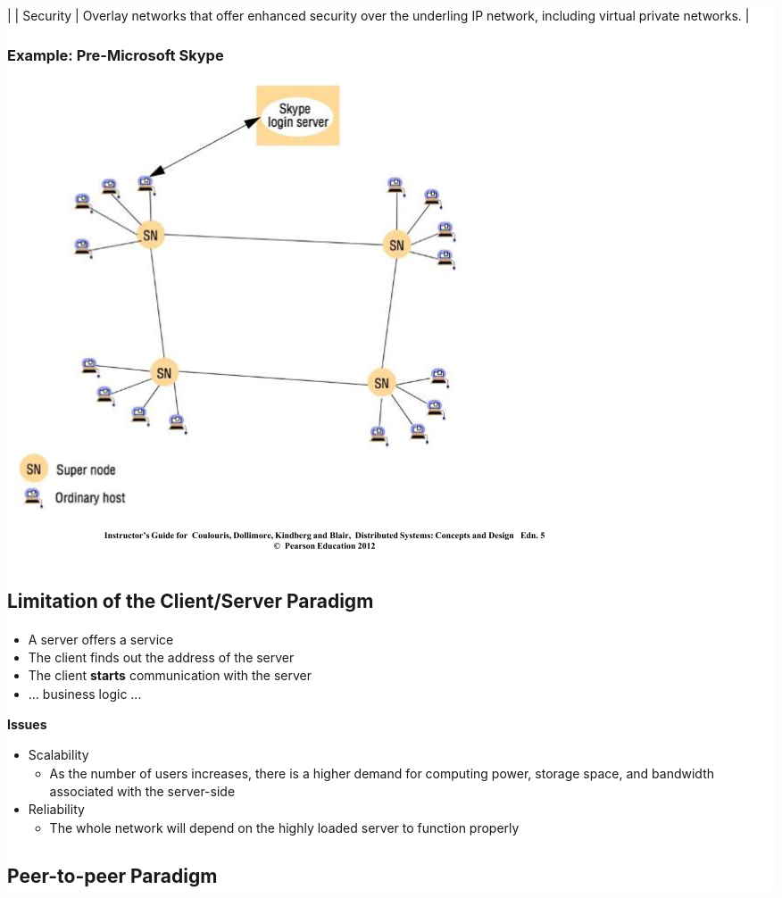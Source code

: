 |                                  | Security                      | Overlay networks that offer enhanced security over the underling IP network, including virtual private networks. |

### Example: Pre-Microsoft Skype

![image-20201029125222418](images/08-peer-to-peer/image-20201029125222418.png)



## Limitation of the Client/Server Paradigm

* A server offers a service
* The client finds out the address of the server
* The client **starts** communication with the server
* ... business logic ...

**Issues**

* Scalability
    * As the number of users increases, there is a higher demand for computing power, storage space, and bandwidth associated with the server-side
* Reliability
    * The whole network will depend on the highly loaded server to function properly



## Peer-to-peer Paradigm
